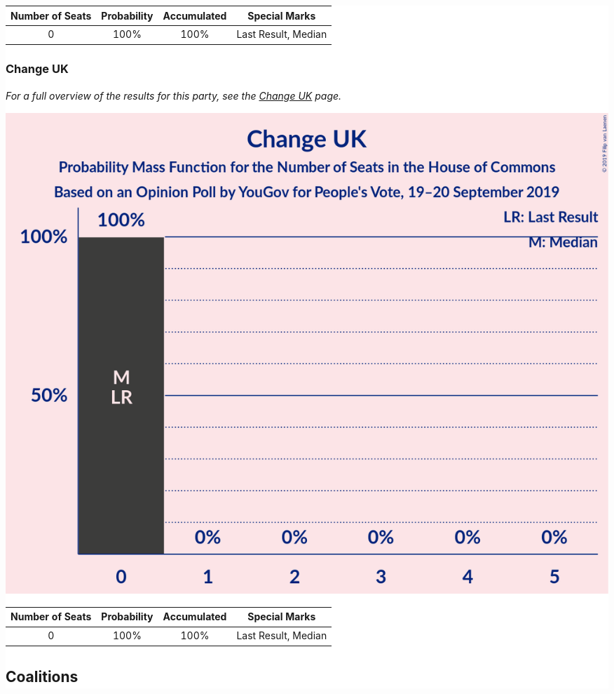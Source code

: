 | Number of Seats | Probability | Accumulated | Special Marks |
|:---------------:|:-----------:|:-----------:|:-------------:|
| 0 | 100% | 100% | Last Result, Median |

### Change UK

*For a full overview of the results for this party, see the [Change UK](party-changeuk.html) page.*

![Graph with seats probability mass function not yet produced](2019-09-20-YouGov-seats-pmf-changeuk.png "Seats Probability Mass Function")

| Number of Seats | Probability | Accumulated | Special Marks |
|:---------------:|:-----------:|:-----------:|:-------------:|
| 0 | 100% | 100% | Last Result, Median |


## Coalitions
